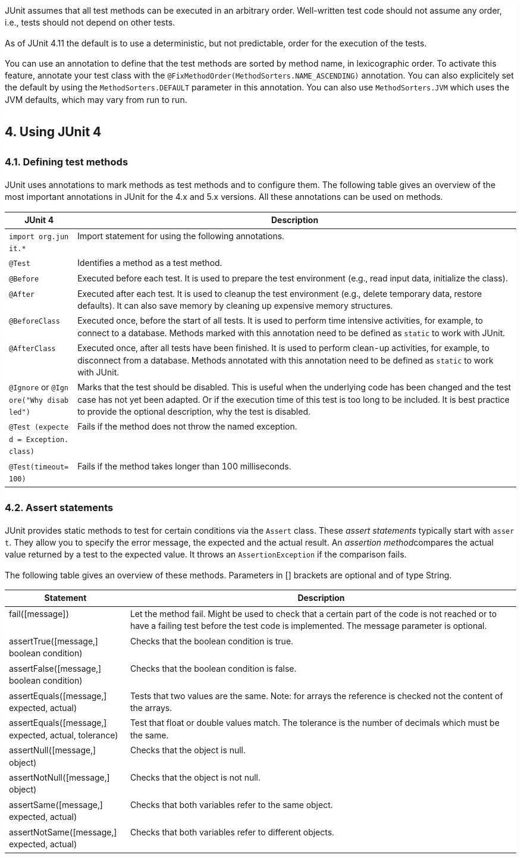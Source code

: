 JUnit assumes that all test methods can be executed in an arbitrary order. Well-written test code should not assume any order, i.e., tests should not depend on other tests.

As of JUnit 4.11 the default is to use a deterministic, but not predictable, order for the execution of the tests.

You can use an annotation to define that the test methods are sorted by method name, in lexicographic order. To activate this feature, annotate your test class with the `@FixMethodOrder(MethodSorters.NAME_ASCENDING)` annotation. You can also explicitely set the default by using the `MethodSorters.DEFAULT` parameter in this annotation. You can also use `MethodSorters.JVM` which uses the JVM defaults, which may vary from run to run.

## 4. Using JUnit 4

### 4.1. Defining test methods

JUnit uses annotations to mark methods as test methods and to configure them. The following table gives an overview of the most important annotations in JUnit for the 4.x and 5.x versions. All these annotations can be used on methods.

| JUnit 4                                | Description                              |
| -------------------------------------- | ---------------------------------------- |
| `import org.junit.*`                   | Import statement for using the following annotations. |
| `@Test`                                | Identifies a method as a test method.    |
| `@Before`                              | Executed before each test. It is used to prepare the test environment (e.g., read input data, initialize the class). |
| `@After`                               | Executed after each test. It is used to cleanup the test environment (e.g., delete temporary data, restore defaults). It can also save memory by cleaning up expensive memory structures. |
| `@BeforeClass`                         | Executed once, before the start of all tests. It is used to perform time intensive activities, for example, to connect to a database. Methods marked with this annotation need to be defined as `static` to work with JUnit. |
| `@AfterClass`                          | Executed once, after all tests have been finished. It is used to perform clean-up activities, for example, to disconnect from a database. Methods annotated with this annotation need to be defined as `static` to work with JUnit. |
| `@Ignore` or `@Ignore("Why disabled")` | Marks that the test should be disabled. This is useful when the underlying code has been changed and the test case has not yet been adapted. Or if the execution time of this test is too long to be included. It is best practice to provide the optional description, why the test is disabled. |
| `@Test (expected = Exception.class)`   | Fails if the method does not throw the named exception. |
| `@Test(timeout=100)`                   | Fails if the method takes longer than 100 milliseconds. |

### 4.2. Assert statements

JUnit provides static methods to test for certain conditions via the `Assert` class. These *assert statements* typically start with `assert`. They allow you to specify the error message, the expected and the actual result. An *assertion method*compares the actual value returned by a test to the expected value. It throws an `AssertionException` if the comparison fails.

The following table gives an overview of these methods. Parameters in [] brackets are optional and of type String.

| Statement                                | Description                              |
| ---------------------------------------- | ---------------------------------------- |
| fail([message])                          | Let the method fail. Might be used to check that a certain part of the code is not reached or to have a failing test before the test code is implemented. The message parameter is optional. |
| assertTrue([message,] boolean condition) | Checks that the boolean condition is true. |
| assertFalse([message,] boolean condition) | Checks that the boolean condition is false. |
| assertEquals([message,] expected, actual) | Tests that two values are the same. Note: for arrays the reference is checked not the content of the arrays. |
| assertEquals([message,] expected, actual, tolerance) | Test that float or double values match. The tolerance is the number of decimals which must be the same. |
| assertNull([message,] object)            | Checks that the object is null.          |
| assertNotNull([message,] object)         | Checks that the object is not null.      |
| assertSame([message,] expected, actual)  | Checks that both variables refer to the same object. |
| assertNotSame([message,] expected, actual) | Checks that both variables refer to different objects. |
